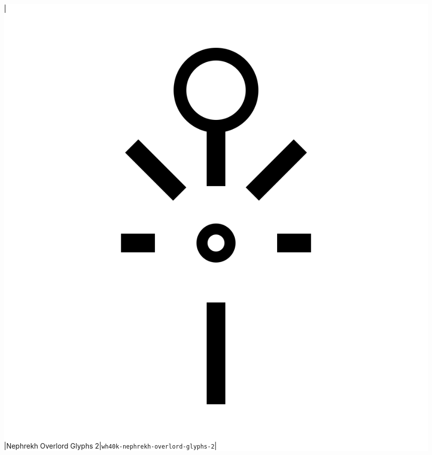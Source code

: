 |![Nephrekh Overlord Glyphs 2](./src/svgs/Xenos/Necrons/nephrekh-overlord-glyphs-2.svg)|Nephrekh Overlord Glyphs 2|`wh40k-nephrekh-overlord-glyphs-2`|